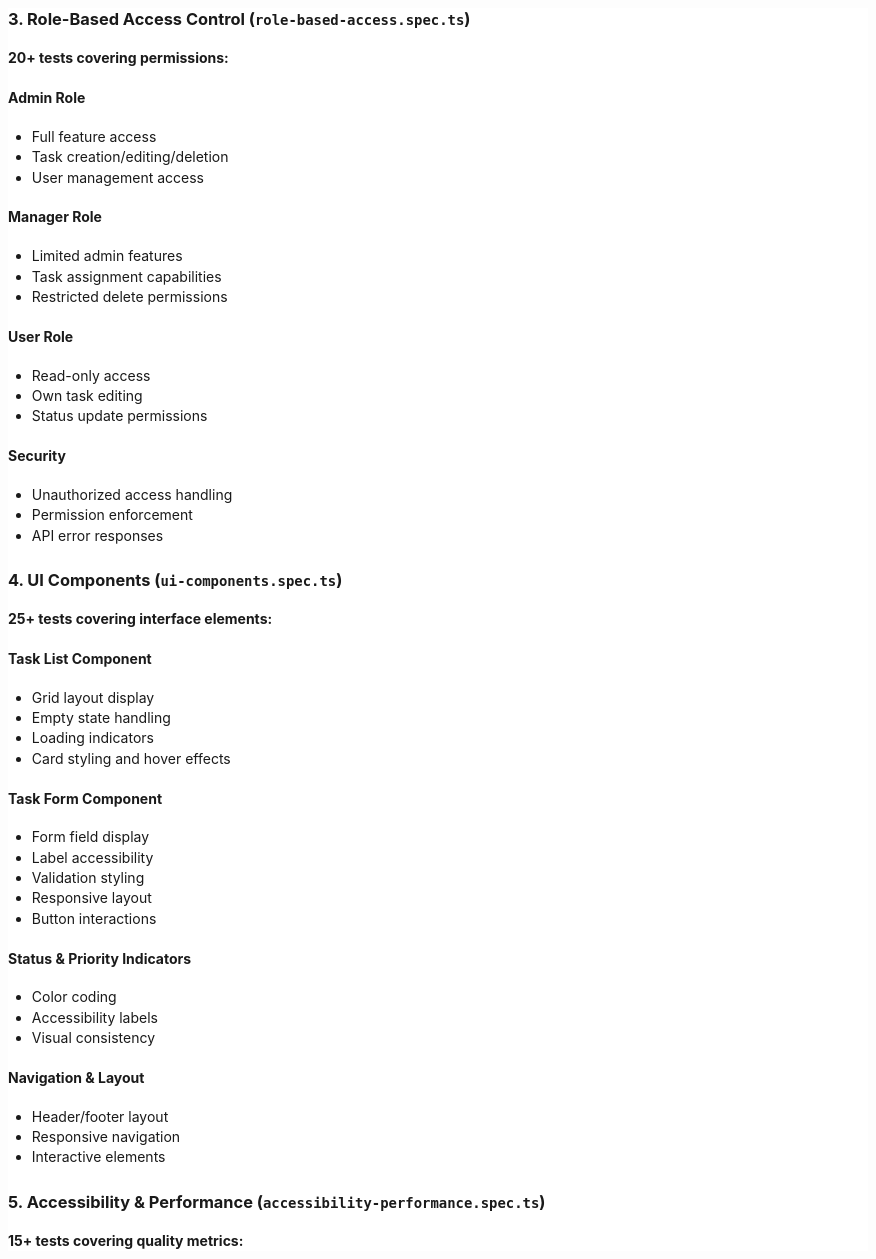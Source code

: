 ### 3. Role-Based Access Control (`role-based-access.spec.ts`)
**20+ tests covering permissions:**

#### Admin Role
- Full feature access
- Task creation/editing/deletion
- User management access

#### Manager Role
- Limited admin features
- Task assignment capabilities
- Restricted delete permissions

#### User Role
- Read-only access
- Own task editing
- Status update permissions

#### Security
- Unauthorized access handling
- Permission enforcement
- API error responses

### 4. UI Components (`ui-components.spec.ts`)
**25+ tests covering interface elements:**

#### Task List Component
- Grid layout display
- Empty state handling
- Loading indicators
- Card styling and hover effects

#### Task Form Component
- Form field display
- Label accessibility
- Validation styling
- Responsive layout
- Button interactions

#### Status & Priority Indicators
- Color coding
- Accessibility labels
- Visual consistency

#### Navigation & Layout
- Header/footer layout
- Responsive navigation
- Interactive elements

### 5. Accessibility & Performance (`accessibility-performance.spec.ts`)
**15+ tests covering quality metrics:**
